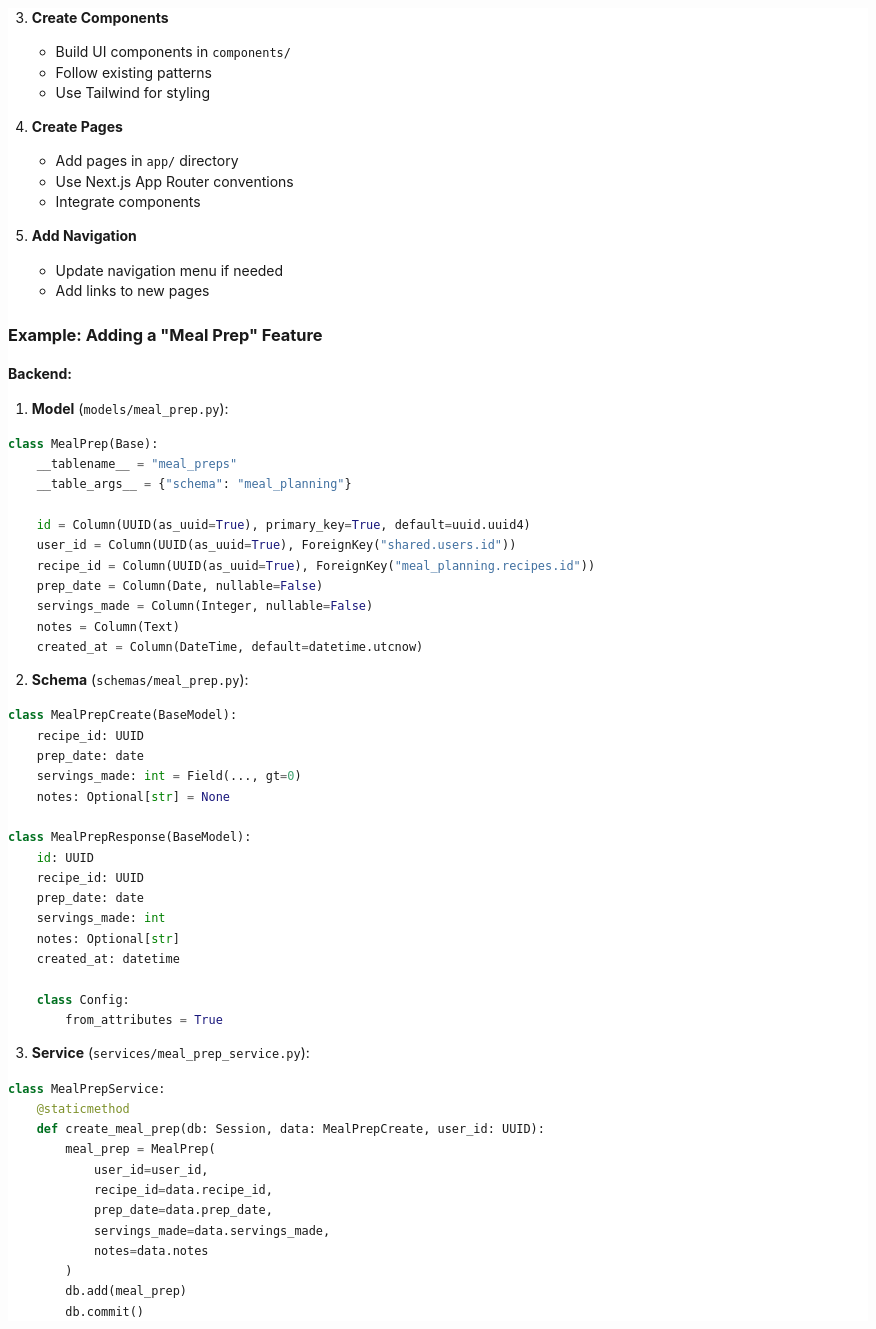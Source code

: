 3. **Create Components**
   - Build UI components in `components/`
   - Follow existing patterns
   - Use Tailwind for styling

4. **Create Pages**
   - Add pages in `app/` directory
   - Use Next.js App Router conventions
   - Integrate components

5. **Add Navigation**
   - Update navigation menu if needed
   - Add links to new pages

### Example: Adding a "Meal Prep" Feature

**Backend:**

1. **Model** (`models/meal_prep.py`):
```python
class MealPrep(Base):
    __tablename__ = "meal_preps"
    __table_args__ = {"schema": "meal_planning"}

    id = Column(UUID(as_uuid=True), primary_key=True, default=uuid.uuid4)
    user_id = Column(UUID(as_uuid=True), ForeignKey("shared.users.id"))
    recipe_id = Column(UUID(as_uuid=True), ForeignKey("meal_planning.recipes.id"))
    prep_date = Column(Date, nullable=False)
    servings_made = Column(Integer, nullable=False)
    notes = Column(Text)
    created_at = Column(DateTime, default=datetime.utcnow)
```

2. **Schema** (`schemas/meal_prep.py`):
```python
class MealPrepCreate(BaseModel):
    recipe_id: UUID
    prep_date: date
    servings_made: int = Field(..., gt=0)
    notes: Optional[str] = None

class MealPrepResponse(BaseModel):
    id: UUID
    recipe_id: UUID
    prep_date: date
    servings_made: int
    notes: Optional[str]
    created_at: datetime

    class Config:
        from_attributes = True
```

3. **Service** (`services/meal_prep_service.py`):
```python
class MealPrepService:
    @staticmethod
    def create_meal_prep(db: Session, data: MealPrepCreate, user_id: UUID):
        meal_prep = MealPrep(
            user_id=user_id,
            recipe_id=data.recipe_id,
            prep_date=data.prep_date,
            servings_made=data.servings_made,
            notes=data.notes
        )
        db.add(meal_prep)
        db.commit()
```